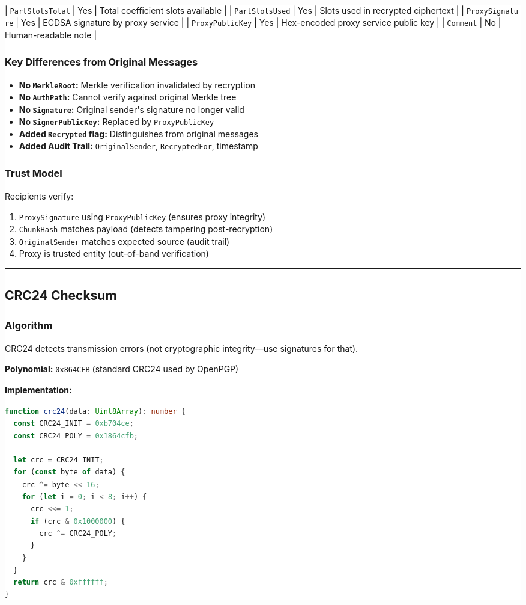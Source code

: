 | `PartSlotsTotal`      | Yes      | Total coefficient slots available              |
| `PartSlotsUsed`       | Yes      | Slots used in recrypted ciphertext             |
| `ProxySignature`      | Yes      | ECDSA signature by proxy service               |
| `ProxyPublicKey`      | Yes      | Hex-encoded proxy service public key           |
| `Comment`             | No       | Human-readable note                            |

### Key Differences from Original Messages

- **No `MerkleRoot`:** Merkle verification invalidated by recryption
- **No `AuthPath`:** Cannot verify against original Merkle tree
- **No `Signature`:** Original sender's signature no longer valid
- **No `SignerPublicKey`:** Replaced by `ProxyPublicKey`
- **Added `Recrypted` flag:** Distinguishes from original messages
- **Added Audit Trail:** `OriginalSender`, `RecryptedFor`, timestamp

### Trust Model

Recipients verify:

1. `ProxySignature` using `ProxyPublicKey` (ensures proxy integrity)
2. `ChunkHash` matches payload (detects tampering post-recryption)
3. `OriginalSender` matches expected source (audit trail)
4. Proxy is trusted entity (out-of-band verification)

---

## CRC24 Checksum

### Algorithm

CRC24 detects transmission errors (not cryptographic integrity—use signatures for that).

**Polynomial:** `0x864CFB` (standard CRC24 used by OpenPGP)

**Implementation:**

```typescript
function crc24(data: Uint8Array): number {
  const CRC24_INIT = 0xb704ce;
  const CRC24_POLY = 0x1864cfb;

  let crc = CRC24_INIT;
  for (const byte of data) {
    crc ^= byte << 16;
    for (let i = 0; i < 8; i++) {
      crc <<= 1;
      if (crc & 0x1000000) {
        crc ^= CRC24_POLY;
      }
    }
  }
  return crc & 0xffffff;
}
```

